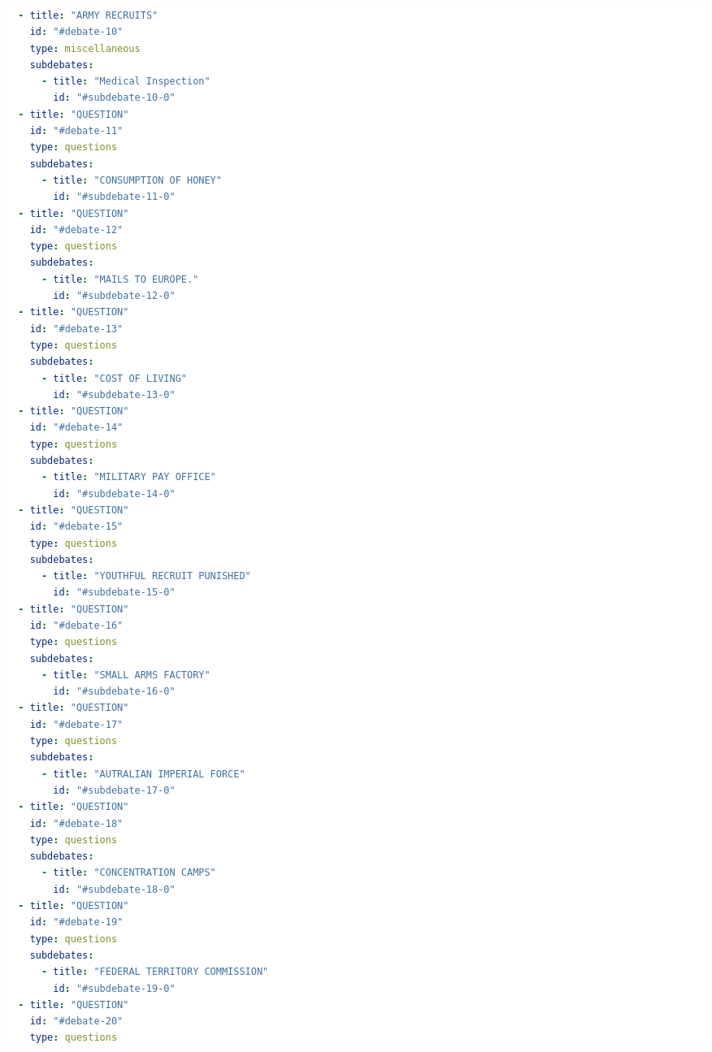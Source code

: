 ```yaml
  - title: "ARMY RECRUITS"
    id: "#debate-10"
    type: miscellaneous
    subdebates:
      - title: "Medical Inspection"
        id: "#subdebate-10-0"
  - title: "QUESTION"
    id: "#debate-11"
    type: questions
    subdebates:
      - title: "CONSUMPTION OF HONEY"
        id: "#subdebate-11-0"
  - title: "QUESTION"
    id: "#debate-12"
    type: questions
    subdebates:
      - title: "MAILS TO EUROPE."
        id: "#subdebate-12-0"
  - title: "QUESTION"
    id: "#debate-13"
    type: questions
    subdebates:
      - title: "COST OF LIVING"
        id: "#subdebate-13-0"
  - title: "QUESTION"
    id: "#debate-14"
    type: questions
    subdebates:
      - title: "MILITARY PAY OFFICE"
        id: "#subdebate-14-0"
  - title: "QUESTION"
    id: "#debate-15"
    type: questions
    subdebates:
      - title: "YOUTHFUL RECRUIT PUNISHED"
        id: "#subdebate-15-0"
  - title: "QUESTION"
    id: "#debate-16"
    type: questions
    subdebates:
      - title: "SMALL ARMS FACTORY"
        id: "#subdebate-16-0"
  - title: "QUESTION"
    id: "#debate-17"
    type: questions
    subdebates:
      - title: "AUTRALIAN IMPERIAL FORCE"
        id: "#subdebate-17-0"
  - title: "QUESTION"
    id: "#debate-18"
    type: questions
    subdebates:
      - title: "CONCENTRATION CAMPS"
        id: "#subdebate-18-0"
  - title: "QUESTION"
    id: "#debate-19"
    type: questions
    subdebates:
      - title: "FEDERAL TERRITORY COMMISSION"
        id: "#subdebate-19-0"
  - title: "QUESTION"
    id: "#debate-20"
    type: questions
```